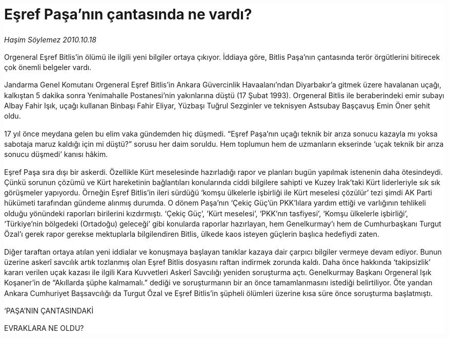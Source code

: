 # Eşref Paşa’nın çantasında ne vardı?

*Haşim Söylemez 2010.10.18*

<div class="pNewsDetailMainContent ctx_content" itemprop="articleBody">
 <p>
  Orgeneral Eşref Bitlis’in ölümü ile ilgili yeni bilgiler ortaya çıkıyor. İddiaya göre, Bitlis Paşa’nın çantasında terör örgütlerini bitirecek çok önemli belgeler vardı.
 </p>
 <p>
  <p class="MsoNormal">
   Jandarma Genel Komutanı Orgeneral Eşref Bitlis’in
   <span>
   </span>
   Ankara Güvercinlik Havaalanı’ndan Diyarbakır’a gitmek üzere havalanan uçağı, kalkıştan 5 dakika sonra Yenimahalle Postanesi’nin yakınlarına düştü (17 Şubat 1993). Orgeneral Bitlis ile beraberindeki emir subayı Albay Fahir Işık, uçağı kullanan Binbaşı Fahir Eliyar, Yüzbaşı Tuğrul Sezginler ve teknisyen Astsubay Başçavuş Emin Öner şehit oldu.
  </p>
  <p class="MsoNormal">
   17 yıl önce meydana gelen bu elim vaka gündemden hiç düşmedi. “Eşref Paşa’nın uçağı teknik bir arıza sonucu kazayla mı yoksa sabotaja maruz kaldığı için mi düştü?” sorusu her daim soruldu. Hem toplumun hem de uzmanların ekserinde ‘uçak teknik bir arıza sonucu düşmedi’ kanısı hâkim.
  </p>
  <p class="MsoNormal">
   Eşref Paşa sıra dışı bir askerdi. Özellikle Kürt meselesinde hazırladığı rapor ve planları bugün yapılmak istenenin daha ötesindeydi. Çünkü sorunun çözümü ve Kürt hareketinin bağlantıları konularında ciddi bilgilere sahipti ve Kuzey Irak’taki Kürt liderleriyle sık sık görüşmeler yapıyordu. Örneğin Eşref Bitlis’in ileri sürdüğü ‘komşu ülkelerle işbirliği ile Kürt meselesi çözülür’ tezi şimdi AK Parti hükümeti tarafından gündeme alınmış durumda. O dönem Paşa’nın ‘Çekiç Güç’ün PKK’lılara yardım ettiği ve varlığının tehlikeli olduğu yönündeki raporları birilerini kızdırmıştı. ‘Çekiç Güç’, ‘Kürt meselesi’, ‘PKK’nın tasfiyesi’, ‘Komşu ülkelerle işbirliği’, ‘Türkiye’nin bölgedeki (Ortadoğu) geleceği’ gibi konularda raporlar hazırlayan, hem Genelkurmay’ı hem de Cumhurbaşkanı Turgut Özal’ı gerek rapor gerekse mektuplarla bilgilendiren Bitlis, ülkede kaos isteyen güçlerin başlıca hedefiydi zaten.
  </p>
  <p class="MsoNormal">
   Diğer taraftan ortaya atılan yeni iddialar ve konuşmaya başlayan tanıklar kazaya dair çarpıcı bilgiler vermeye devam ediyor. Bunun üzerine askerî savcılık artık tozlanmış olan Eşref Bitlis dosyasını raftan indirmek zorunda kaldı. Daha önce hakkında ‘takipsizlik’ kararı verilen uçak kazası ile ilgili Kara Kuvvetleri Askerî Savcılığı yeniden soruşturma açtı. Genelkurmay Başkanı Orgeneral Işık Koşaner’in de “Akıllarda şüphe kalmamalı.” dediği ve soruşturmanın bir an önce tamamlanmasını istediği belirtiliyor. Öte yandan Ankara Cumhuriyet Başsavcılığı da Turgut Özal ve Eşref Bitlis’in şüpheli ölümleri üzerine kısa süre önce soruşturma başlatmıştı.
  </p>
  <p class="MsoNormal">
   ‘PAŞA’NIN ÇANTASINDAKİ
  </p>
  <p class="MsoNormal">
   EVRAKLARA NE OLDU?
  </p>
  <p class="MsoNormal">